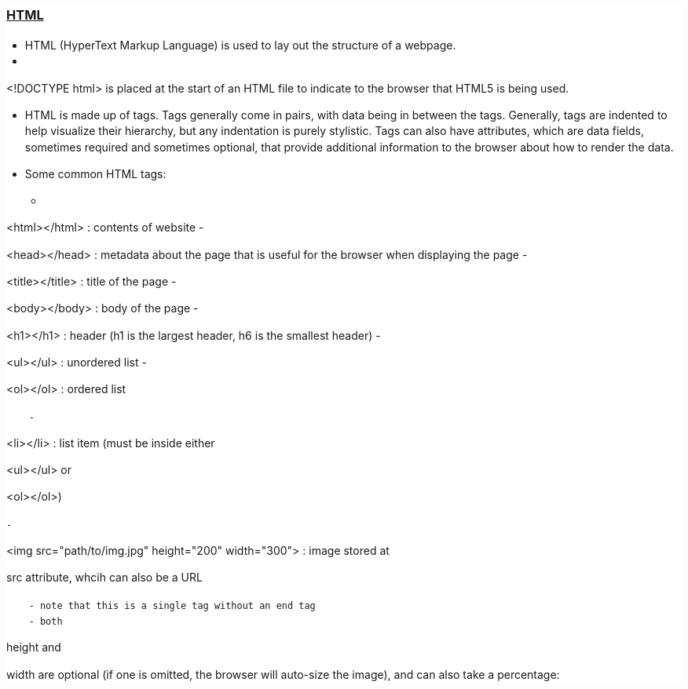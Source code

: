 ### [HTML](https://cs50.harvard.edu/web/notes/0/#html)

- HTML (HyperText Markup Language) is used to lay out the structure of a webpage.
- 

&lt;!DOCTYPE html&gt; is placed at the start of an HTML file to indicate to the browser that HTML5 is being used.
- HTML
 is made up of tags. Tags generally come in pairs, with data being in 
between the tags. Generally, tags are indented to help visualize their 
hierarchy, but any indentation is purely stylistic. Tags can also have 
attributes, which are data fields, sometimes required and sometimes 
optional, that provide additional information to the browser about how 
to render the data.
- Some common HTML tags:
    
    - 

&lt;html&gt;&lt;/html&gt; : contents of website
    - 

&lt;head&gt;&lt;/head&gt; : metadata about the page that is useful for the browser when displaying the page
    - 

&lt;title&gt;&lt;/title&gt; : title of the page
    - 

&lt;body&gt;&lt;/body&gt; : body of the page
    - 

&lt;h1&gt;&lt;/h1&gt; : header (h1 is the largest header, h6 is the smallest header)
    - 

&lt;ul&gt;&lt;/ul&gt; : unordered list
    - 

&lt;ol&gt;&lt;/ol&gt; : ordered list
        
        - 

&lt;li&gt;&lt;/li&gt; : list item (must be inside either 

&lt;ul&gt;&lt;/ul&gt; or 

&lt;ol&gt;&lt;/ol&gt;)

    - 

&lt;img src="path/to/img.jpg" height="200" width="300"&gt; : image stored at 

src attribute, whcih can also be a URL
        
        - note that this is a single tag without an end tag
        - both 

height and 

width are optional (if one is omitted, the browser will auto-size the image), and can also take a percentage: 
